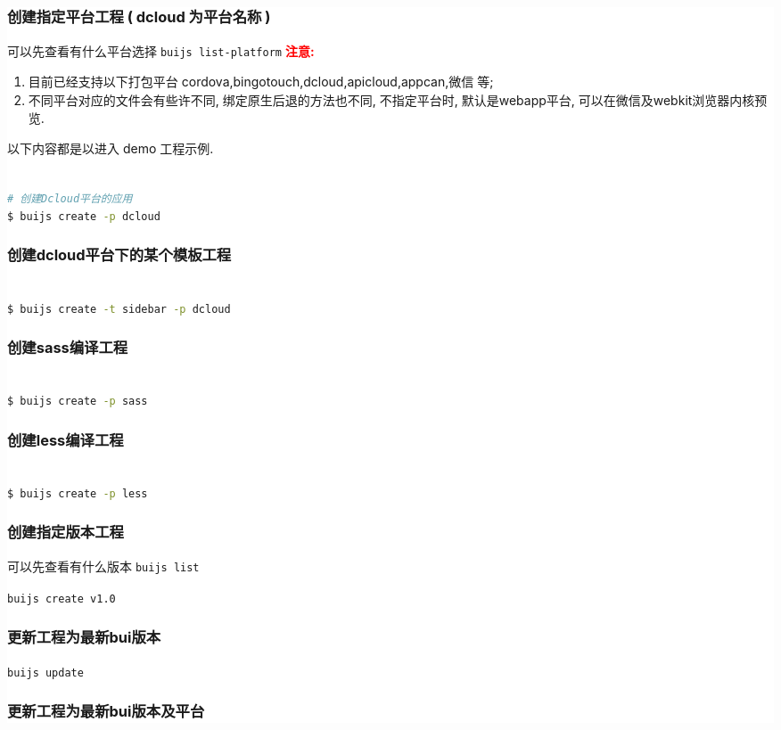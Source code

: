 
### 创建指定平台工程 ( dcloud 为平台名称 )

可以先查看有什么平台选择 `buijs list-platform`
<strong style="color:red">注意:</strong>
1. 目前已经支持以下打包平台 cordova,bingotouch,dcloud,apicloud,appcan,微信 等;
2. 不同平台对应的文件会有些许不同, 绑定原生后退的方法也不同, 不指定平台时, 默认是webapp平台, 可以在微信及webkit浏览器内核预览.

以下内容都是以进入 demo 工程示例.

```bash

# 创建Dcloud平台的应用
$ buijs create -p dcloud

```

### 创建dcloud平台下的某个模板工程

```bash

$ buijs create -t sidebar -p dcloud

```

### 创建sass编译工程

```bash

$ buijs create -p sass

```

### 创建less编译工程

```bash

$ buijs create -p less

```

### 创建指定版本工程
可以先查看有什么版本 `buijs list`

```bash
buijs create v1.0
```


### 更新工程为最新bui版本

```bash
buijs update
```


### 更新工程为最新bui版本及平台
